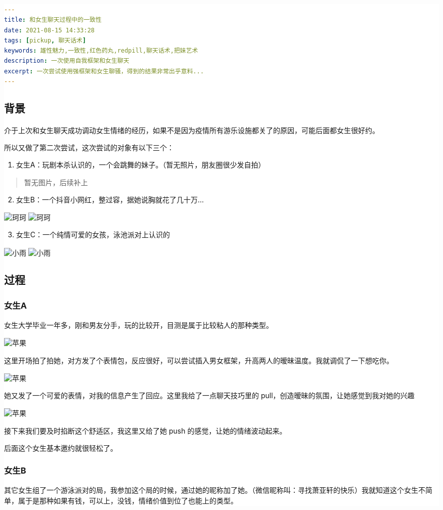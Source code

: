 ```yaml
---
title: 和女生聊天过程中的一致性
date: 2021-08-15 14:33:28
tags: [pickup, 聊天话术]
keywords: 雄性魅力,一致性,红色药丸,redpill,聊天话术,把妹艺术
description: 一次使用自我框架和女生聊天
excerpt: 一次尝试使用强框架和女生聊骚，得到的结果非常出乎意料...
---
```


## 背景

介于上次和女生聊天成功调动女生情绪的经历，如果不是因为疫情所有游乐设施都关了的原因，可能后面都女生很好约。

所以又做了第二次尝试，这次尝试的对象有以下三个：

1. 女生A：玩剧本杀认识的，一个会跳舞的妹子。（暂无照片，朋友圈很少发自拍）
> 暂无图片，后续补上

2. 女生B：一个抖音小网红，整过容，据她说胸就花了几十万...
<img src="http://jzx-h5.oss-cn-hangzhou.aliyuncs.com/static/blog/img/gallery/2021-08-08-kk2.jpeg" width="300" alt="珂珂" align=center />
<img src="http://jzx-h5.oss-cn-hangzhou.aliyuncs.com/static/blog/img/gallery/2021-08-08-kk-3.jpeg" width="300" alt="珂珂" align=center />

3. 女生C：一个纯情可爱的女孩，泳池派对上认识的
<img src="http://jzx-h5.oss-cn-hangzhou.aliyuncs.com/static/blog/img/gallery/2021-08-08-rain-4.jpeg" width="300" alt="小雨" align=center />
<img src="http://jzx-h5.oss-cn-hangzhou.aliyuncs.com/static/blog/img/gallery/2021-08-08-rain-5.jpeg" width="300" alt="小雨" align=center />


## 过程

### 女生A

女生大学毕业一年多，刚和男友分手，玩的比较开，目测是属于比较粘人的那种类型。

<img src="http://jzx-h5.oss-cn-hangzhou.aliyuncs.com/static/blog/img/gallery/2021-08-10-apple.jpeg" width="300" alt="苹果" align=center />

这里开场拍了拍她，对方发了个表情包，反应很好，可以尝试插入男女框架，升高两人的暧昧温度。我就调侃了一下想吃你。

<img src="http://jzx-h5.oss-cn-hangzhou.aliyuncs.com/static/blog/img/gallery/2021-08-10-apple-2.jpeg" width="300" alt="苹果" align=center />

她又发了一个可爱的表情，对我的信息产生了回应。这里我给了一点聊天技巧里的 pull，创造暧昧的氛围，让她感觉到我对她的兴趣

<img src="http://jzx-h5.oss-cn-hangzhou.aliyuncs.com/static/blog/img/gallery/2021-08-10-apple-3.jpeg" width="300" alt="苹果" align=center />

接下来我们要及时掐断这个舒适区，我这里又给了她 push 的感觉，让她的情绪波动起来。

后面这个女生基本邀约就很轻松了。

### 女生B

其它女生组了一个游泳派对的局，我参加这个局的时候，通过她的昵称加了她。（微信昵称叫：寻找萧亚轩的快乐）我就知道这个女生不简单，属于是那种如果有钱，可以上，没钱，情绪价值到位了也能上的类型。
